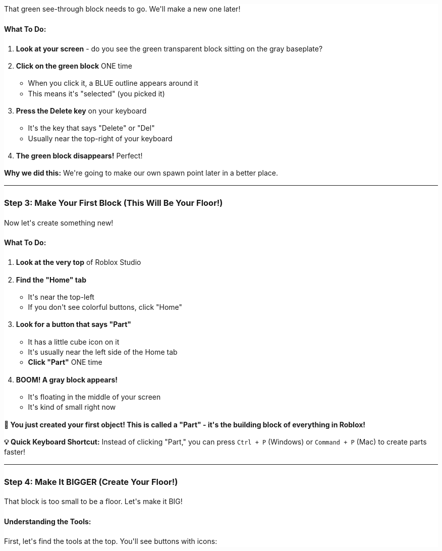 That green see-through block needs to go. We'll make a new one later!

#### What To Do:

1. **Look at your screen** - do you see the green transparent block sitting on the gray baseplate?

2. **Click on the green block** ONE time
   - When you click it, a BLUE outline appears around it
   - This means it's "selected" (you picked it)

3. **Press the Delete key** on your keyboard
   - It's the key that says "Delete" or "Del"
   - Usually near the top-right of your keyboard

4. **The green block disappears!** Perfect!

**Why we did this:** We're going to make our own spawn point later in a better place.

---

### Step 3: Make Your First Block (This Will Be Your Floor!)

Now let's create something new!

#### What To Do:

1. **Look at the very top** of Roblox Studio

2. **Find the "Home" tab**
   - It's near the top-left
   - If you don't see colorful buttons, click "Home"

3. **Look for a button that says "Part"**
   - It has a little cube icon on it
   - It's usually near the left side of the Home tab
   - **Click "Part"** ONE time

4. **BOOM! A gray block appears!**
   - It's floating in the middle of your screen
   - It's kind of small right now

**🎉 You just created your first object! This is called a "Part" - it's the building block of everything in Roblox!**

**💡 Quick Keyboard Shortcut:** Instead of clicking "Part," you can press `Ctrl + P` (Windows) or `Command + P` (Mac) to create parts faster!

---

### Step 4: Make It BIGGER (Create Your Floor!)

That block is too small to be a floor. Let's make it BIG!

#### Understanding the Tools:

First, let's find the tools at the top. You'll see buttons with icons:
